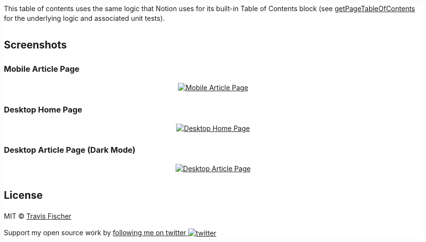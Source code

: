 This table of contents uses the same logic that Notion uses for its built-in
Table of Contents block (see
[getPageTableOfContents](https://github.com/NotionX/react-notion-x/blob/master/packages/notion-utils/src/get-page-table-of-contents.ts)
for the underlying logic and associated unit tests).

## Screenshots

### Mobile Article Page

<p align="center">
  <a href="https://transitivebullsh.it/free-resources-for-indie-saas-devs">
    <img alt="Mobile Article Page" src="https://ssfy.io/https%3A%2F%2Fwww.notion.so%2Fimage%2Fhttps%253A%252F%252Fs3-us-west-2.amazonaws.com%252Fsecure.notion-static.com%252F6c05a0f9-59a0-4322-bef9-3f08fe4efc6a%252Farticle-mobile-opt.jpg%3Ftable%3Dblock%26id%3Da1eb2263-fdf1-4d51-a3d4-8a02cb32bbba%26cache%3Dv2" width="300">
  </a>
</p>

### Desktop Home Page

<p align="center">
  <a href="https://transitivebullsh.it">
    <img alt="Desktop Home Page" src="https://ssfy.io/https%3A%2F%2Fwww.notion.so%2Fimage%2Fhttps%253A%252F%252Fs3-us-west-2.amazonaws.com%252Fsecure.notion-static.com%252F1d3ab4b2-60af-4b95-b35d-cac5d440b8ca%252Ftransitivebullsh.it_-opt.jpg%3Ftable%3Dblock%26id%3D97f445e8-2da1-41cd-996a-5ad0e73a1d79%26cache%3Dv2" width="600">
  </a>
</p>

### Desktop Article Page (Dark Mode)

<p align="center">
  <a href="https://transitivebullsh.it/free-resources-for-indie-saas-devs">
    <img alt="Desktop Article Page" src="https://ssfy.io/https%3A%2F%2Fwww.notion.so%2Fimage%2Fhttps%253A%252F%252Fs3-us-west-2.amazonaws.com%252Fsecure.notion-static.com%252Fb564d13f-b71b-4473-8531-65b5dd9b995f%252Ftransitivebullsh.it__(4)-opt.jpg%3Ftable%3Dblock%26id%3D16e03de2-0df7-4232-a129-e1666505c4d2%26cache%3Dv2" width="600">
  </a>
</p>

## License

MIT © [Travis Fischer](https://transitivebullsh.it)

Support my open source work by
<a href="https://twitter.com/transitive_bs">following me on twitter
<img src="https://storage.googleapis.com/saasify-assets/twitter-logo.svg" alt="twitter" height="24px" align="center"></a>
